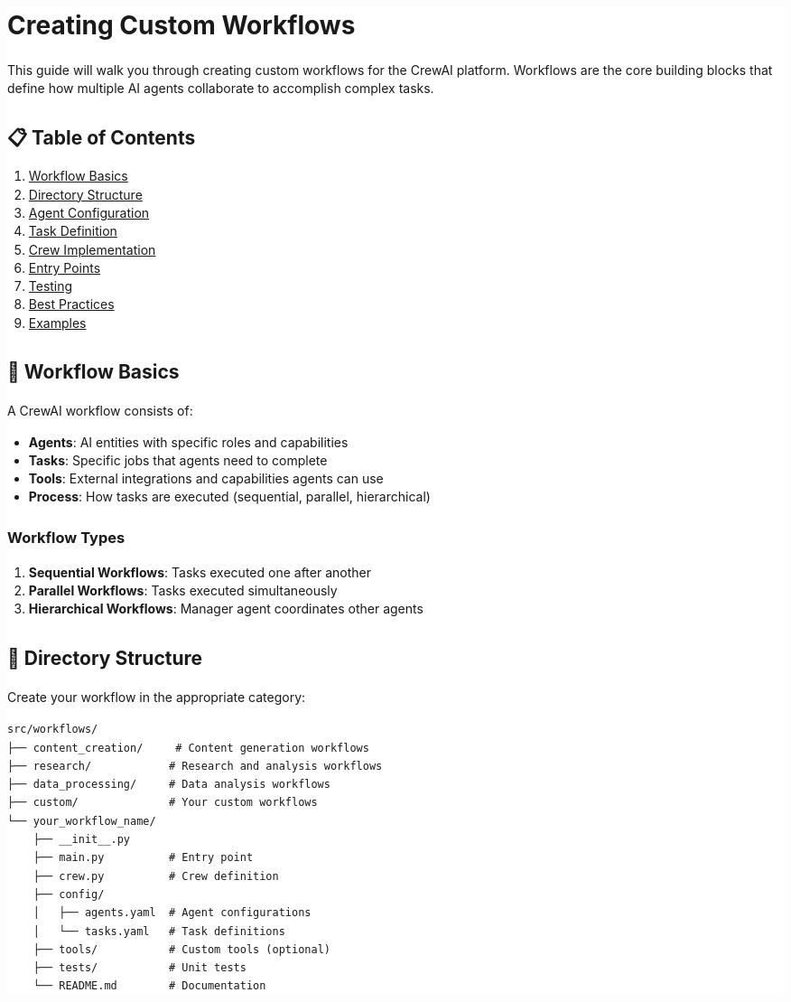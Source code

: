 # Creating Custom Workflows

This guide will walk you through creating custom workflows for the CrewAI platform. Workflows are the core building blocks that define how multiple AI agents collaborate to accomplish complex tasks.

## 📋 Table of Contents

1. [Workflow Basics](#workflow-basics)
2. [Directory Structure](#directory-structure)
3. [Agent Configuration](#agent-configuration)
4. [Task Definition](#task-definition)
5. [Crew Implementation](#crew-implementation)
6. [Entry Points](#entry-points)
7. [Testing](#testing)
8. [Best Practices](#best-practices)
9. [Examples](#examples)

## 🎯 Workflow Basics

A CrewAI workflow consists of:

- **Agents**: AI entities with specific roles and capabilities
- **Tasks**: Specific jobs that agents need to complete
- **Tools**: External integrations and capabilities agents can use
- **Process**: How tasks are executed (sequential, parallel, hierarchical)

### Workflow Types

1. **Sequential Workflows**: Tasks executed one after another
2. **Parallel Workflows**: Tasks executed simultaneously
3. **Hierarchical Workflows**: Manager agent coordinates other agents

## 📁 Directory Structure

Create your workflow in the appropriate category:

```
src/workflows/
├── content_creation/     # Content generation workflows
├── research/            # Research and analysis workflows
├── data_processing/     # Data analysis workflows
├── custom/              # Your custom workflows
└── your_workflow_name/
    ├── __init__.py
    ├── main.py          # Entry point
    ├── crew.py          # Crew definition
    ├── config/
    │   ├── agents.yaml  # Agent configurations
    │   └── tasks.yaml   # Task definitions
    ├── tools/           # Custom tools (optional)
    ├── tests/           # Unit tests
    └── README.md        # Documentation
```

